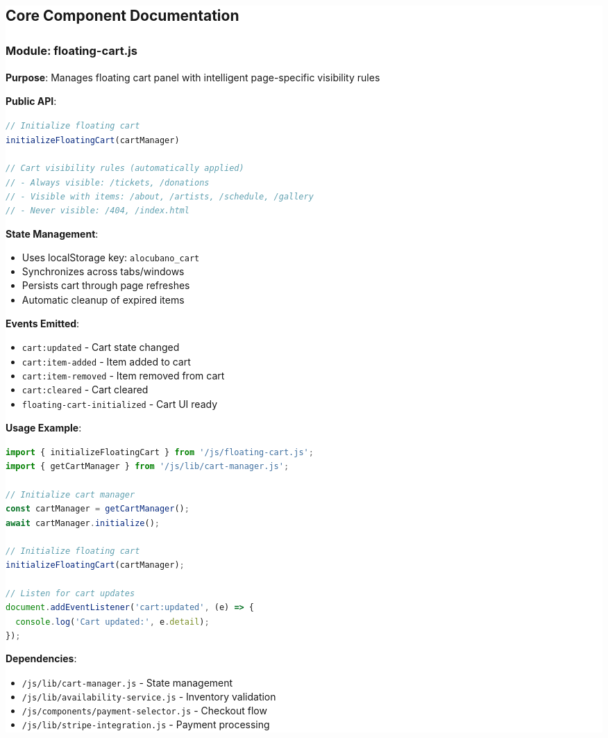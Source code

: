 ## Core Component Documentation

### Module: floating-cart.js

**Purpose**: Manages floating cart panel with intelligent page-specific visibility rules

**Public API**:

```javascript
// Initialize floating cart
initializeFloatingCart(cartManager)

// Cart visibility rules (automatically applied)
// - Always visible: /tickets, /donations
// - Visible with items: /about, /artists, /schedule, /gallery
// - Never visible: /404, /index.html
```

**State Management**:

- Uses localStorage key: `alocubano_cart`
- Synchronizes across tabs/windows
- Persists cart through page refreshes
- Automatic cleanup of expired items

**Events Emitted**:

- `cart:updated` - Cart state changed
- `cart:item-added` - Item added to cart
- `cart:item-removed` - Item removed from cart
- `cart:cleared` - Cart cleared
- `floating-cart-initialized` - Cart UI ready

**Usage Example**:

```javascript
import { initializeFloatingCart } from '/js/floating-cart.js';
import { getCartManager } from '/js/lib/cart-manager.js';

// Initialize cart manager
const cartManager = getCartManager();
await cartManager.initialize();

// Initialize floating cart
initializeFloatingCart(cartManager);

// Listen for cart updates
document.addEventListener('cart:updated', (e) => {
  console.log('Cart updated:', e.detail);
});
```

**Dependencies**:

- `/js/lib/cart-manager.js` - State management
- `/js/lib/availability-service.js` - Inventory validation
- `/js/components/payment-selector.js` - Checkout flow
- `/js/lib/stripe-integration.js` - Payment processing
